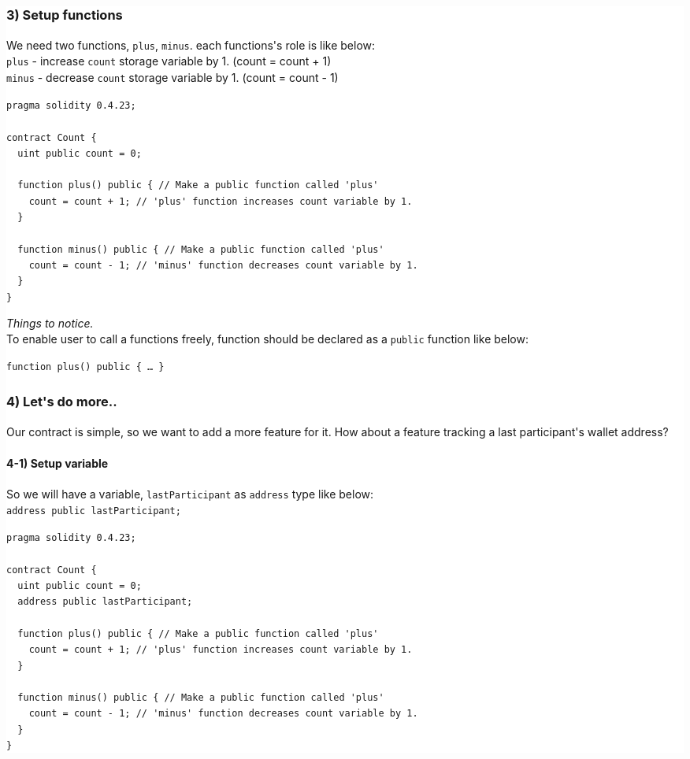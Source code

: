 ### 3) Setup functions
We need two functions, `plus`, `minus`.  each functions's role is like below:  
`plus` - increase `count` storage variable by 1. (count = count + 1)  
`minus` - decrease `count` storage variable by 1. (count = count - 1)  


```solidity
pragma solidity 0.4.23;

contract Count {
  uint public count = 0;

  function plus() public { // Make a public function called 'plus'
    count = count + 1; // 'plus' function increases count variable by 1.
  }

  function minus() public { // Make a public function called 'plus'
    count = count - 1; // 'minus' function decreases count variable by 1.
  }
}
```

*Things to notice.*  
To enable user to call a functions freely, function should be declared as a `public` function like below:

```solidity
function plus() public { … }
```

### 4) Let's do more..
Our contract is simple, so we want to add a more feature for it. How about a feature tracking a last participant's wallet address?

#### 4-1) Setup variable
So we will have a variable, `lastParticipant` as `address` type like below:  
`address public lastParticipant;`

```solidity
pragma solidity 0.4.23;

contract Count {
  uint public count = 0;
  address public lastParticipant;

  function plus() public { // Make a public function called 'plus'
    count = count + 1; // 'plus' function increases count variable by 1.
  }

  function minus() public { // Make a public function called 'plus'
    count = count - 1; // 'minus' function decreases count variable by 1.
  }
}
```
